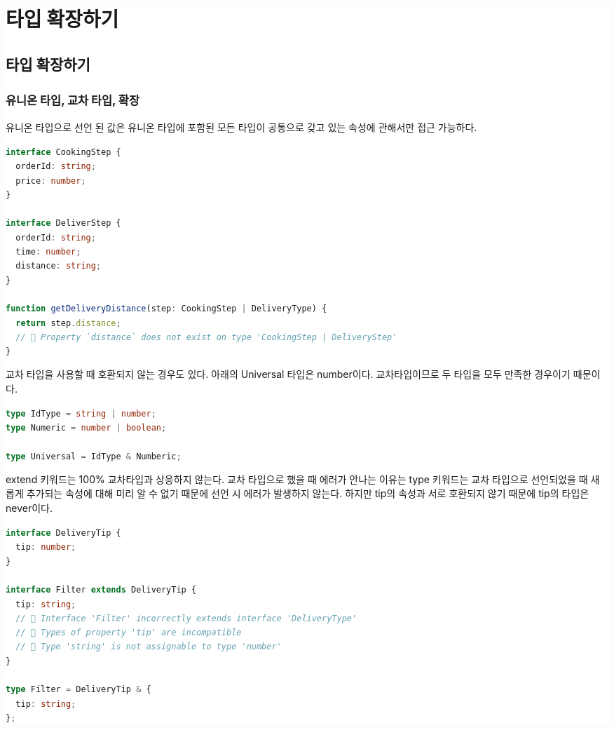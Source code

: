 # 타입 확장하기

## 타입 확장하기

### 유니온 타입, 교차 타입, 확장

유니온 타입으로 선언 된 값은 유니온 타입에 포함된 모든 타입이 공통으로 갖고 있는 속성에 관해서만 접근 가능하다.

```ts
interface CookingStep {
  orderId: string;
  price: number;
}

interface DeliverStep {
  orderId: string;
  time: number;
  distance: string;
}

function getDeliveryDistance(step: CookingStep | DeliveryType) {
  return step.distance;
  // 🚨 Property `distance` does not exist on type 'CookingStep | DeliveryStep'
}
```

교차 타입을 사용할 때 호환되지 않는 경우도 있다. 아래의 Universal 타입은 number이다. 교차타입이므로 두 타입을 모두 만족한 경우이기 때문이다.

```ts
type IdType = string | number;
type Numeric = number | boolean;

type Universal = IdType & Numberic;
```

extend 키워드는 100% 교차타입과 상응하지 않는다. 교차 타입으로 했을 때 에러가 안나는 이유는 type 키워드는 교차 타입으로 선언되었을 때 새롭게 추가되는 속성에 대해 미리 알 수 없기 때문에 선언 시 에러가 발생하지 않는다. 하지만 tip의 속성과 서로 호환되지 않기 때문에 tip의 타입은 never이다.

```ts
interface DeliveryTip {
  tip: number;
}

interface Filter extends DeliveryTip {
  tip: string;
  // 🚨 Interface 'Filter' incorrectly extends interface 'DeliveryType'
  // 🚨 Types of property 'tip' are incompatible
  // 🚨 Type 'string' is not assignable to type 'number'
}

type Filter = DeliveryTip & {
  tip: string;
};
```

